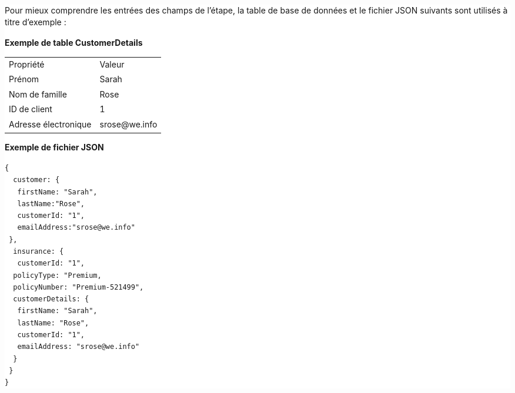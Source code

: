 Pour mieux comprendre les entrées des champs de l’étape, la table de base de données et le fichier JSON suivants sont utilisés à titre d’exemple :

**Exemple de table CustomerDetails**

<table> 
 <tbody> 
  <tr> 
   <td>Propriété</td> 
   <td>Valeur<br /> </td> 
  </tr> 
  <tr> 
   <td>Prénom<br /> </td> 
   <td>Sarah<br /> </td> 
  </tr> 
  <tr> 
   <td>Nom de famille</td> 
   <td>Rose</td> 
  </tr> 
  <tr> 
   <td>ID de client</td> 
   <td>1</td> 
  </tr> 
  <tr> 
   <td>Adresse électronique<br /> </td> 
   <td>srose@we.info</td> 
  </tr> 
 </tbody> 
</table>

**Exemple de fichier JSON**

```
{ 
  customer: { 
   firstName: "Sarah", 
   lastName:"Rose", 
   customerId: "1", 
   emailAddress:"srose@we.info" 
 }, 
  insurance: {
   customerId: "1", 
  policyType: "Premium,
  policyNumber: "Premium-521499",
  customerDetails: { 
   firstName: "Sarah",
   lastName: "Rose",
   customerId: "1",
   emailAddress: "srose@we.info" 
  }
 }
}
```
